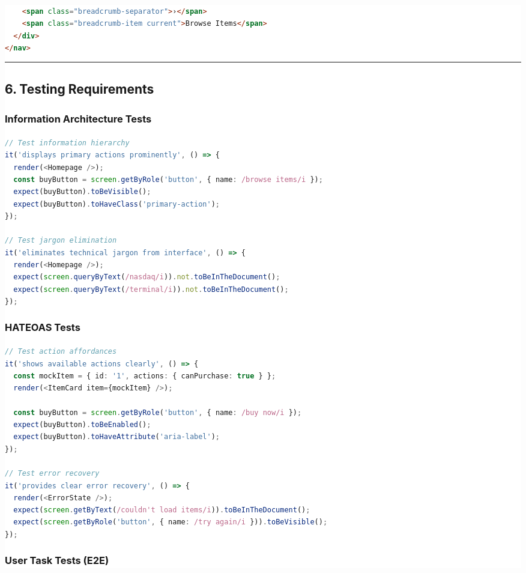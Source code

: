 ```html
    <span class="breadcrumb-separator">›</span>
    <span class="breadcrumb-item current">Browse Items</span>
  </div>
</nav>
```

---

## 6. Testing Requirements

### Information Architecture Tests

```typescript
// Test information hierarchy
it('displays primary actions prominently', () => {
  render(<Homepage />);
  const buyButton = screen.getByRole('button', { name: /browse items/i });
  expect(buyButton).toBeVisible();
  expect(buyButton).toHaveClass('primary-action');
});

// Test jargon elimination
it('eliminates technical jargon from interface', () => {
  render(<Homepage />);
  expect(screen.queryByText(/nasdaq/i)).not.toBeInTheDocument();
  expect(screen.queryByText(/terminal/i)).not.toBeInTheDocument();
});
```

### HATEOAS Tests

```typescript
// Test action affordances
it('shows available actions clearly', () => {
  const mockItem = { id: '1', actions: { canPurchase: true } };
  render(<ItemCard item={mockItem} />);
  
  const buyButton = screen.getByRole('button', { name: /buy now/i });
  expect(buyButton).toBeEnabled();
  expect(buyButton).toHaveAttribute('aria-label');
});

// Test error recovery
it('provides clear error recovery', () => {
  render(<ErrorState />);
  expect(screen.getByText(/couldn't load items/i)).toBeInTheDocument();
  expect(screen.getByRole('button', { name: /try again/i })).toBeVisible();
});
```

### User Task Tests (E2E)
